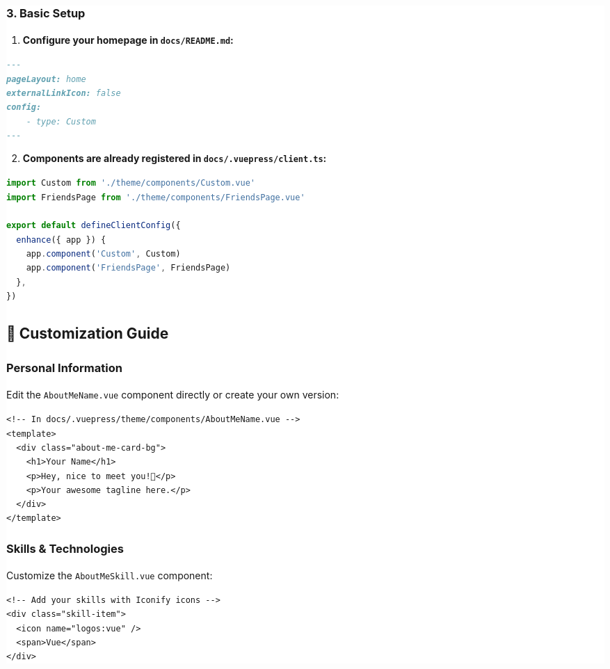 ### 3. Basic Setup

1. **Configure your homepage in `docs/README.md`:**
```markdown
---
pageLayout: home
externalLinkIcon: false
config:
    - type: Custom
---
```

2. **Components are already registered in `docs/.vuepress/client.ts`:**
```typescript
import Custom from './theme/components/Custom.vue'
import FriendsPage from './theme/components/FriendsPage.vue'

export default defineClientConfig({
  enhance({ app }) {
    app.component('Custom', Custom)
    app.component('FriendsPage', FriendsPage)
  },
})
```

## 🎨 Customization Guide

### Personal Information

Edit the `AboutMeName.vue` component directly or create your own version:

```vue
<!-- In docs/.vuepress/theme/components/AboutMeName.vue -->
<template>
  <div class="about-me-card-bg">
    <h1>Your Name</h1>
    <p>Hey, nice to meet you!👋</p>
    <p>Your awesome tagline here.</p>
  </div>
</template>
```

### Skills & Technologies

Customize the `AboutMeSkill.vue` component:

```vue
<!-- Add your skills with Iconify icons -->
<div class="skill-item">
  <icon name="logos:vue" />
  <span>Vue</span>
</div>
```
